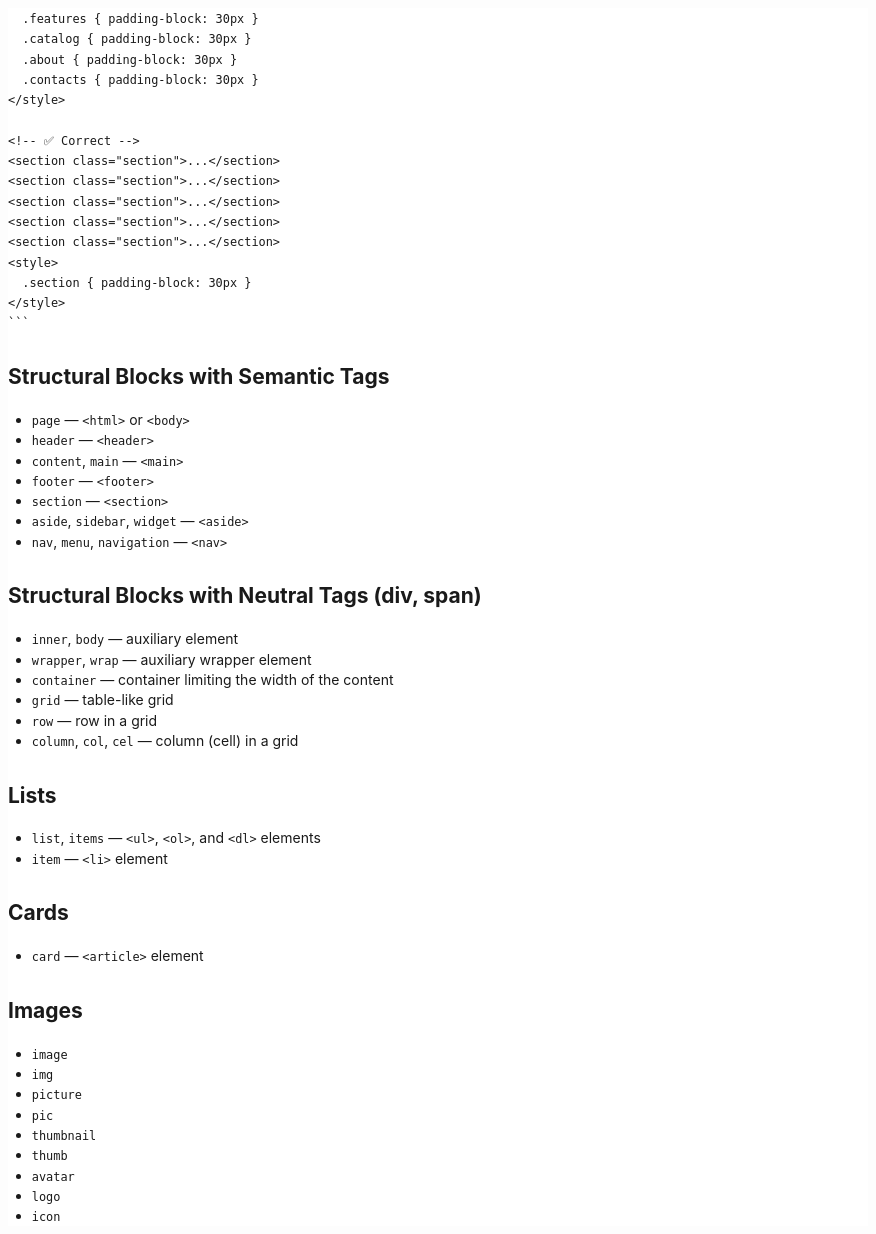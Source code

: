       .features { padding-block: 30px }
      .catalog { padding-block: 30px }
      .about { padding-block: 30px }
      .contacts { padding-block: 30px }
    </style>

    <!-- ✅ Correct -->
    <section class="section">...</section>
    <section class="section">...</section>
    <section class="section">...</section>
    <section class="section">...</section>
    <section class="section">...</section>
    <style>
      .section { padding-block: 30px }
    </style>
    ```

## Structural Blocks with Semantic Tags
- `page` — `<html>` or `<body>`
- `header` — `<header>`
- `content`, `main` — `<main>`
- `footer` — `<footer>`
- `section` — `<section>`
- `aside`, `sidebar`, `widget`
— `<aside>`
- `nav`, `menu`, `navigation` — `<nav>`

## Structural Blocks with Neutral Tags (div, span)
- `inner`, `body` — auxiliary element
- `wrapper`, `wrap` — auxiliary wrapper element
- `container` — container limiting the width of the content
- `grid` — table-like grid
- `row` — row in a grid
- `column`, `col`, `cel` — column (cell) in a grid

## Lists
- `list`, `items` — `<ul>`, `<ol>`, and `<dl>` elements
- `item` — `<li>` element

## Cards
- `card` — `<article>` element

## Images
- `image`
- `img`
- `picture`
- `pic`
- `thumbnail`
- `thumb`
- `avatar`
- `logo`
- `icon`
